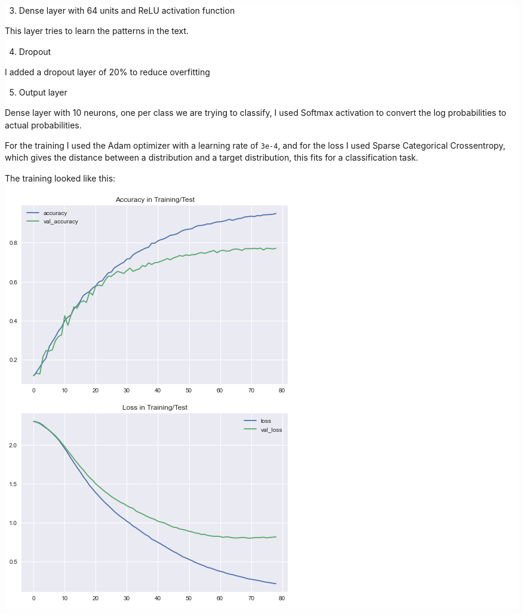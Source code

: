 3. Dense layer with 64 units and ReLU activation function

This layer tries to learn the patterns in the text.

4. Dropout

I added a dropout layer of 20% to reduce overfitting

5. Output layer

Dense layer with 10 neurons, one per class we are trying to classify, I used Softmax activation to convert the log probabilities to actual probabilities.

For the training I used the Adam optimizer with a learning rate of `3e-4`, and for the loss I used Sparse Categorical Crossentropy, which gives the distance between a distribution and a target distribution, this fits for a classification task.

The training looked like this:

<img src="results/training-accuracy.png"></img>
<img src="results/training-loss.png"></img>
